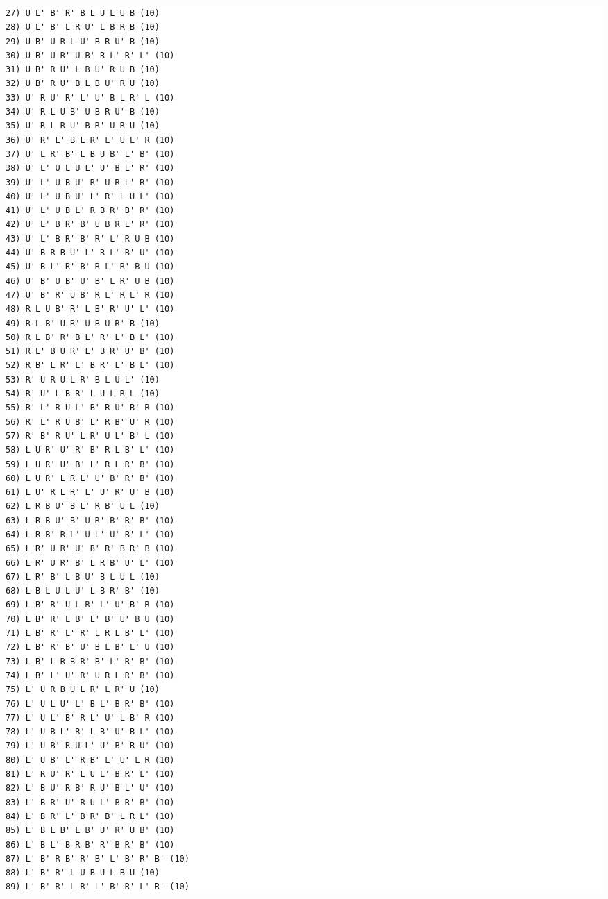 ```
27) U L' B' R' B L U L U B (10)
28) U L' B' L R U' L B R B (10)
29) U B' U R L U' B R U' B (10)
30) U B' U R' U B' R L' R' L' (10)
31) U B' R U' L B U' R U B (10)
32) U B' R U' B L B U' R U (10)
33) U' R U' R' L' U' B L R' L (10)
34) U' R L U B' U B R U' B (10)
35) U' R L R U' B R' U R U (10)
36) U' R' L' B L R' L' U L' R (10)
37) U' L R' B' L B U B' L' B' (10)
38) U' L' U L U L' U' B L' R' (10)
39) U' L' U B U' R' U R L' R' (10)
40) U' L' U B U' L' R' L U L' (10)
41) U' L' U B L' R B R' B' R' (10)
42) U' L' B R' B' U B R L' R' (10)
43) U' L' B R' B' R' L' R U B (10)
44) U' B R B U' L' R L' B' U' (10)
45) U' B L' R' B' R L' R' B U (10)
46) U' B' U B' U' B' L R' U B (10)
47) U' B' R' U B' R L' R L' R (10)
48) R L U B' R' L B' R' U' L' (10)
49) R L B' U R' U B U R' B (10)
50) R L B' R' B L' R' L' B L' (10)
51) R L' B U R' L' B R' U' B' (10)
52) R B' L R' L' B R' L' B L' (10)
53) R' U R U L R' B L U L' (10)
54) R' U' L B R' L U L R L (10)
55) R' L' R U L' B' R U' B' R (10)
56) R' L' R U B' L' R B' U' R (10)
57) R' B' R U' L R' U L' B' L (10)
58) L U R' U' R' B' R L B' L' (10)
59) L U R' U' B' L' R L R' B' (10)
60) L U R' L R L' U' B' R' B' (10)
61) L U' R L R' L' U' R' U' B (10)
62) L R B U' B L' R B' U L (10)
63) L R B U' B' U R' B' R' B' (10)
64) L R B' R L' U L' U' B' L' (10)
65) L R' U R' U' B' R' B R' B (10)
66) L R' U R' B' L R B' U' L' (10)
67) L R' B' L B U' B L U L (10)
68) L B L U L U' L B R' B' (10)
69) L B' R' U L R' L' U' B' R (10)
70) L B' R' L B' L' B' U' B U (10)
71) L B' R' L' R' L R L B' L' (10)
72) L B' R' B' U' B L B' L' U (10)
73) L B' L R B R' B' L' R' B' (10)
74) L B' L' U' R' U R L R' B' (10)
75) L' U R B U L R' L R' U (10)
76) L' U L U' L' B L' B R' B' (10)
77) L' U L' B' R L' U' L B' R (10)
78) L' U B L' R' L B' U' B L' (10)
79) L' U B' R U L' U' B' R U' (10)
80) L' U B' L' R B' L' U' L R (10)
81) L' R U' R' L U L' B R' L' (10)
82) L' B U' R B' R U' B L' U' (10)
83) L' B R' U' R U L' B R' B' (10)
84) L' B R' L' B R' B' L R L' (10)
85) L' B L B' L B' U' R' U B' (10)
86) L' B L' B R B' R' B R' B' (10)
87) L' B' R B' R' B' L' B' R' B' (10)
88) L' B' R' L U B U L B U (10)
89) L' B' R' L R' L' B' R' L' R' (10)
```